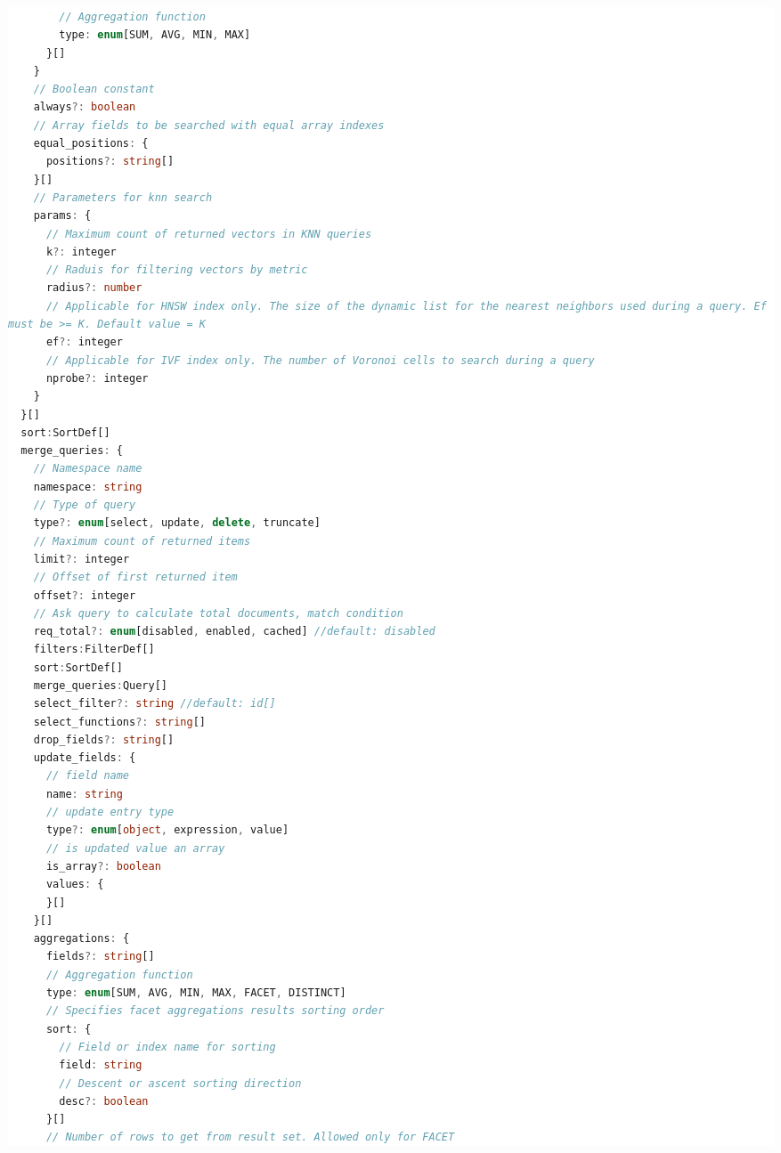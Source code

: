 ```ts
        // Aggregation function
        type: enum[SUM, AVG, MIN, MAX]
      }[]
    }
    // Boolean constant
    always?: boolean
    // Array fields to be searched with equal array indexes
    equal_positions: {
      positions?: string[]
    }[]
    // Parameters for knn search
    params: {
      // Maximum count of returned vectors in KNN queries
      k?: integer
      // Raduis for filtering vectors by metric
      radius?: number
      // Applicable for HNSW index only. The size of the dynamic list for the nearest neighbors used during a query. Ef must be >= K. Default value = K
      ef?: integer
      // Applicable for IVF index only. The number of Voronoi cells to search during a query
      nprobe?: integer
    }
  }[]
  sort:SortDef[]
  merge_queries: {
    // Namespace name
    namespace: string
    // Type of query
    type?: enum[select, update, delete, truncate]
    // Maximum count of returned items
    limit?: integer
    // Offset of first returned item
    offset?: integer
    // Ask query to calculate total documents, match condition
    req_total?: enum[disabled, enabled, cached] //default: disabled
    filters:FilterDef[]
    sort:SortDef[]
    merge_queries:Query[]
    select_filter?: string //default: id[]
    select_functions?: string[]
    drop_fields?: string[]
    update_fields: {
      // field name
      name: string
      // update entry type
      type?: enum[object, expression, value]
      // is updated value an array
      is_array?: boolean
      values: {
      }[]
    }[]
    aggregations: {
      fields?: string[]
      // Aggregation function
      type: enum[SUM, AVG, MIN, MAX, FACET, DISTINCT]
      // Specifies facet aggregations results sorting order
      sort: {
        // Field or index name for sorting
        field: string
        // Descent or ascent sorting direction
        desc?: boolean
      }[]
      // Number of rows to get from result set. Allowed only for FACET
```